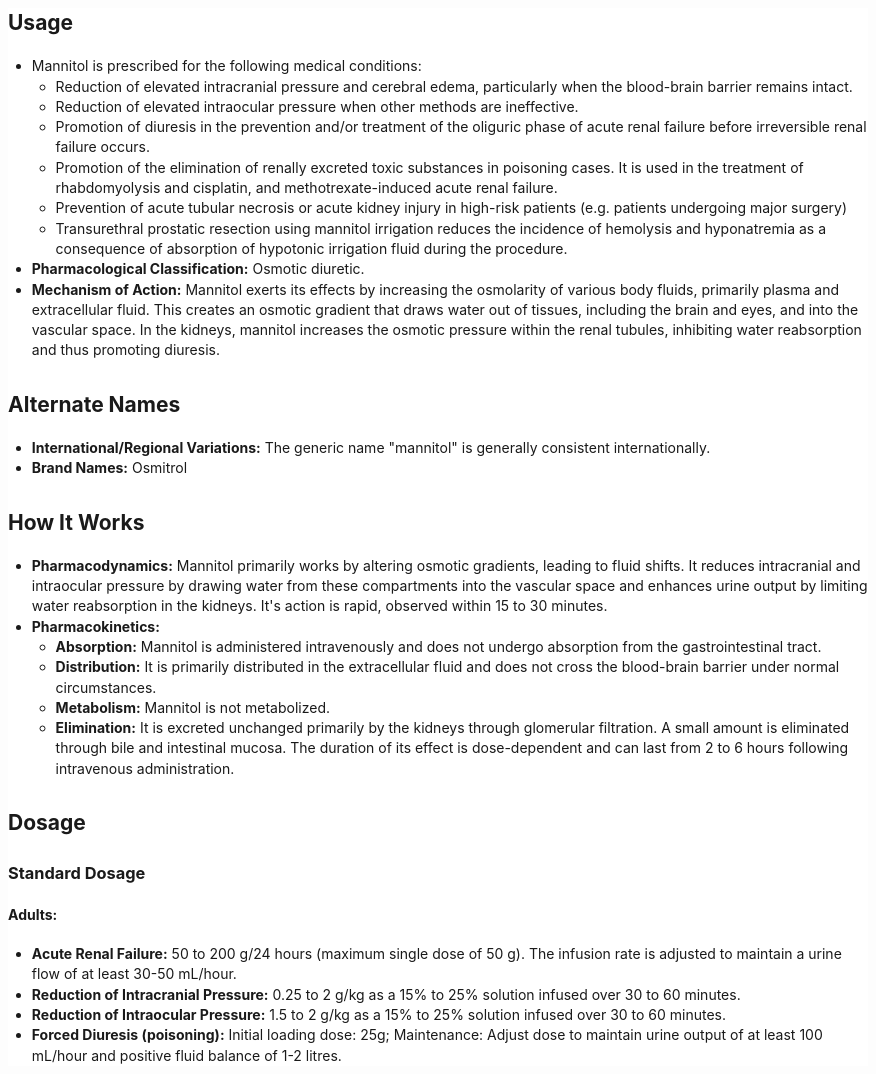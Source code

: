 ## **Usage**

- Mannitol is prescribed for the following medical conditions:
    - Reduction of elevated intracranial pressure and cerebral edema, particularly when the blood-brain barrier remains intact.
    - Reduction of elevated intraocular pressure when other methods are ineffective.
    - Promotion of diuresis in the prevention and/or treatment of the oliguric phase of acute renal failure before irreversible renal failure occurs.
    - Promotion of the elimination of renally excreted toxic substances in poisoning cases.  It is used in the treatment of rhabdomyolysis and cisplatin, and methotrexate-induced acute renal failure.
    - Prevention of acute tubular necrosis or acute kidney injury in high-risk patients (e.g. patients undergoing major surgery)
    - Transurethral prostatic resection using mannitol irrigation reduces the incidence of hemolysis and hyponatremia as a consequence of absorption of hypotonic irrigation fluid during the procedure.
- **Pharmacological Classification:** Osmotic diuretic.
- **Mechanism of Action:** Mannitol exerts its effects by increasing the osmolarity of various body fluids, primarily plasma and extracellular fluid. This creates an osmotic gradient that draws water out of tissues, including the brain and eyes, and into the vascular space. In the kidneys, mannitol increases the osmotic pressure within the renal tubules, inhibiting water reabsorption and thus promoting diuresis.

## **Alternate Names**

- **International/Regional Variations:** The generic name "mannitol" is generally consistent internationally.
- **Brand Names:** Osmitrol

## **How It Works**

- **Pharmacodynamics:** Mannitol primarily works by altering osmotic gradients, leading to fluid shifts.  It reduces intracranial and intraocular pressure by drawing water from these compartments into the vascular space and enhances urine output by limiting water reabsorption in the kidneys. It's action is rapid, observed within 15 to 30 minutes.
- **Pharmacokinetics:**
    - **Absorption:** Mannitol is administered intravenously and does not undergo absorption from the gastrointestinal tract.
    - **Distribution:**  It is primarily distributed in the extracellular fluid and does not cross the blood-brain barrier under normal circumstances.
    - **Metabolism:** Mannitol is not metabolized.
    - **Elimination:** It is excreted unchanged primarily by the kidneys through glomerular filtration.  A small amount is eliminated through bile and intestinal mucosa. The duration of its effect is dose-dependent and can last from 2 to 6 hours following intravenous administration.

## **Dosage**

### **Standard Dosage**

#### **Adults:**

- **Acute Renal Failure:** 50 to 200 g/24 hours (maximum single dose of 50 g).  The infusion rate is adjusted to maintain a urine flow of at least 30-50 mL/hour.
- **Reduction of Intracranial Pressure:** 0.25 to 2 g/kg as a 15% to 25% solution infused over 30 to 60 minutes.
- **Reduction of Intraocular Pressure:** 1.5 to 2 g/kg as a 15% to 25% solution infused over 30 to 60 minutes.
- **Forced Diuresis (poisoning):** Initial loading dose: 25g; Maintenance: Adjust dose to maintain urine output of at least 100 mL/hour and positive fluid balance of 1-2 litres. 
